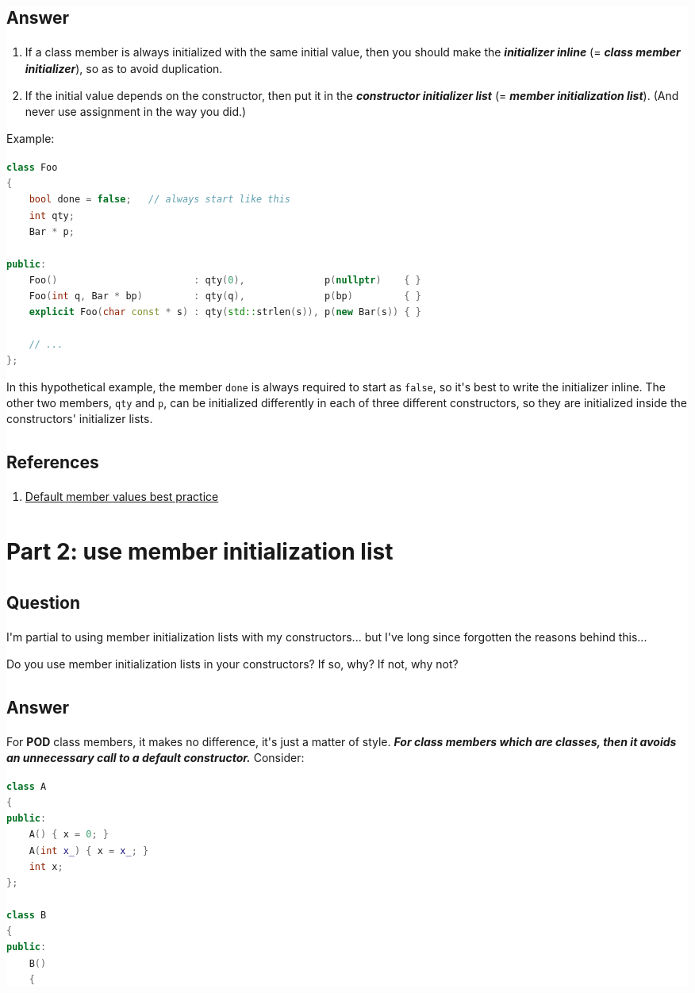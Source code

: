 ## Answer

1. If a class member is always initialized with the same initial value, then you should make the ***initializer inline*** (= ***class member initializer***), so as to avoid duplication.

2. If the initial value depends on the constructor, then put it in the ***constructor initializer list*** (= ***member initialization list***). (And never use assignment in the way you did.)

Example:

```c++
class Foo
{
    bool done = false;   // always start like this
    int qty;
    Bar * p;

public:
    Foo()                        : qty(0),              p(nullptr)    { }
    Foo(int q, Bar * bp)         : qty(q),              p(bp)         { }
    explicit Foo(char const * s) : qty(std::strlen(s)), p(new Bar(s)) { }

    // ...
};
```

In this hypothetical example, the member `done` is always required to start as `false`, so it's best to write the initializer inline. The other two members, `qty` and `p`, can be initialized differently in each of three different constructors, so they are initialized inside the constructors' initializer lists.

## References

1. [Default member values best practice](https://stackoverflow.com/questions/11594846/default-member-values-best-practice)


# Part 2: use member initialization list

## Question

I'm partial to using member initialization lists with my constructors... but I've long since forgotten the reasons behind this...

Do you use member initialization lists in your constructors? If so, why? If not, why not?

## Answer

For **POD** class members, it makes no difference, it's just a matter of style. ***For class members which are classes, then it avoids an unnecessary call to a default constructor.*** Consider:

```c++
class A
{
public:
    A() { x = 0; }
    A(int x_) { x = x_; }
    int x;
};

class B
{
public:
    B()
    {
```